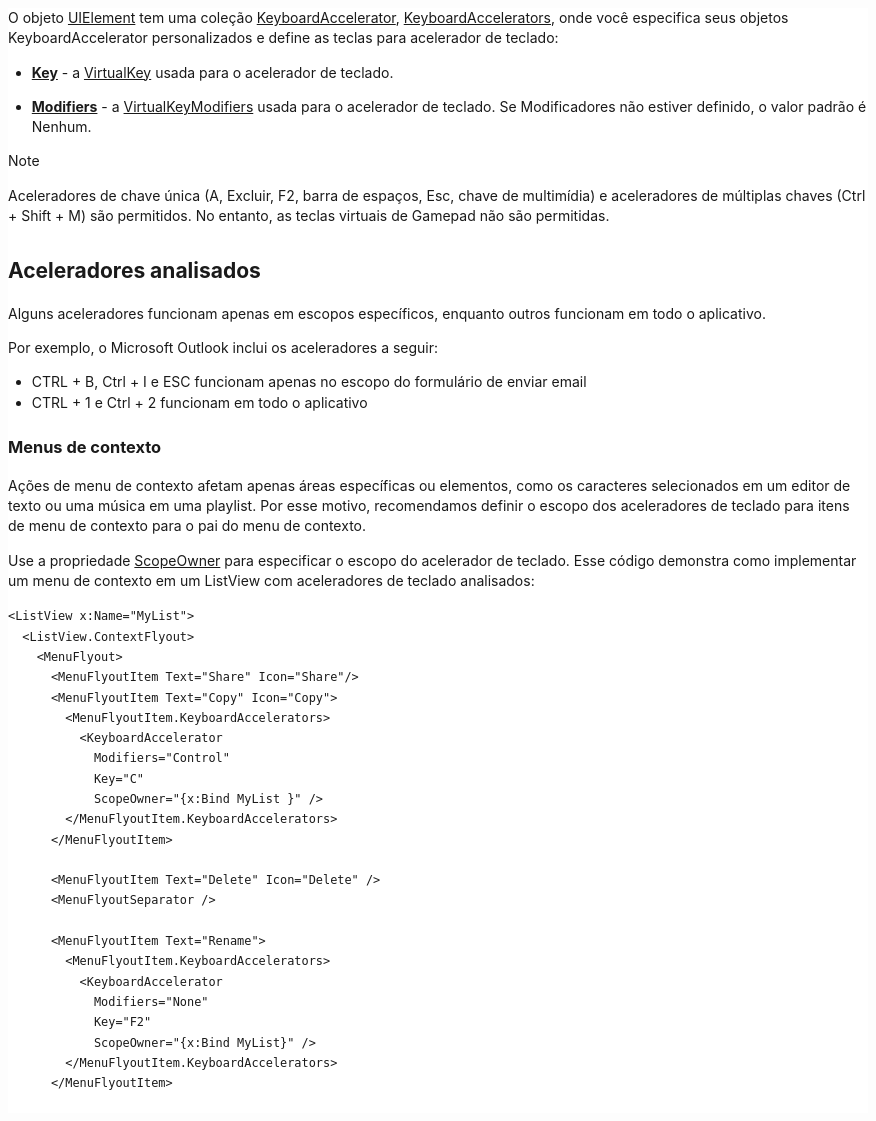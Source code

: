 O objeto [UIElement](https://docs.microsoft.com/uwp/api/windows.ui.xaml.uielement) tem uma coleção [KeyboardAccelerator](https://docs.microsoft.com/uwp/api/windows.ui.xaml.input.keyboardaccelerator), [KeyboardAccelerators](https://docs.microsoft.com/uwp/api/windows.ui.xaml.uielement.KeyboardAccelerators), onde você especifica seus objetos KeyboardAccelerator personalizados e define as teclas para acelerador de teclado:

-   **[Key](https://docs.microsoft.com/uwp/api/windows.ui.xaml.input.keyboardaccelerator.Key)** - a [VirtualKey](https://docs.microsoft.com/uwp/api/windows.system.virtualkey) usada para o acelerador de teclado.

-   **[Modifiers](https://docs.microsoft.com/uwp/api/windows.ui.xaml.input.keyboardaccelerator.Modifiers)** - a [VirtualKeyModifiers](https://docs.microsoft.com/uwp/api/windows.system.virtualkeymodifiers) usada para o acelerador de teclado. Se Modificadores não estiver definido, o valor padrão é Nenhum.

> [!NOTE]
> Aceleradores de chave única (A, Excluir, F2, barra de espaços, Esc, chave de multimídia) e aceleradores de múltiplas chaves (Ctrl + Shift + M) são permitidos. No entanto, as teclas virtuais de Gamepad não são permitidas.

## <a name="scoped-accelerators"></a>Aceleradores analisados

Alguns aceleradores funcionam apenas em escopos específicos, enquanto outros funcionam em todo o aplicativo.

Por exemplo, o Microsoft Outlook inclui os aceleradores a seguir:
-   CTRL + B, Ctrl + I e ESC funcionam apenas no escopo do formulário de enviar email
-   CTRL + 1 e Ctrl + 2 funcionam em todo o aplicativo

### <a name="context-menus"></a>Menus de contexto

Ações de menu de contexto afetam apenas áreas específicas ou elementos, como os caracteres selecionados em um editor de texto ou uma música em uma playlist. Por esse motivo, recomendamos definir o escopo dos aceleradores de teclado para itens de menu de contexto para o pai do menu de contexto.

Use a propriedade [ScopeOwner](https://docs.microsoft.com/uwp/api/windows.ui.xaml.input.keyboardaccelerator.ScopeOwner) para especificar o escopo do acelerador de teclado. Esse código demonstra como implementar um menu de contexto em um ListView com aceleradores de teclado analisados:

``` xaml
<ListView x:Name="MyList">
  <ListView.ContextFlyout>
    <MenuFlyout>
      <MenuFlyoutItem Text="Share" Icon="Share"/>
      <MenuFlyoutItem Text="Copy" Icon="Copy">
        <MenuFlyoutItem.KeyboardAccelerators>
          <KeyboardAccelerator 
            Modifiers="Control" 
            Key="C" 
            ScopeOwner="{x:Bind MyList }" />
        </MenuFlyoutItem.KeyboardAccelerators>
      </MenuFlyoutItem>
      
      <MenuFlyoutItem Text="Delete" Icon="Delete" />
      <MenuFlyoutSeparator />
      
      <MenuFlyoutItem Text="Rename">
        <MenuFlyoutItem.KeyboardAccelerators>
          <KeyboardAccelerator 
            Modifiers="None" 
            Key="F2" 
            ScopeOwner="{x:Bind MyList}" />
        </MenuFlyoutItem.KeyboardAccelerators>
      </MenuFlyoutItem>
      
```